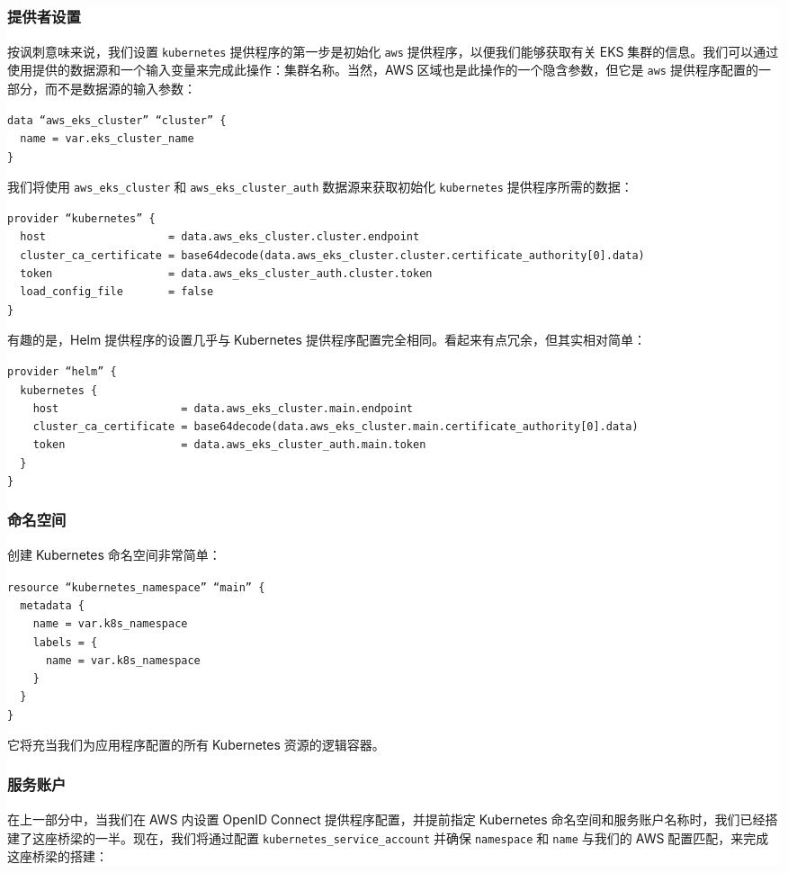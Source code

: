 ### 提供者设置

按讽刺意味来说，我们设置 `kubernetes` 提供程序的第一步是初始化 `aws` 提供程序，以便我们能够获取有关 EKS 集群的信息。我们可以通过使用提供的数据源和一个输入变量来完成此操作：集群名称。当然，AWS 区域也是此操作的一个隐含参数，但它是 `aws` 提供程序配置的一部分，而不是数据源的输入参数：

```
data “aws_eks_cluster” “cluster” {
  name = var.eks_cluster_name
}
```

我们将使用 `aws_eks_cluster` 和 `aws_eks_cluster_auth` 数据源来获取初始化 `kubernetes` 提供程序所需的数据：

```
provider “kubernetes” {
  host                   = data.aws_eks_cluster.cluster.endpoint
  cluster_ca_certificate = base64decode(data.aws_eks_cluster.cluster.certificate_authority[0].data)
  token                  = data.aws_eks_cluster_auth.cluster.token
  load_config_file       = false
}
```

有趣的是，Helm 提供程序的设置几乎与 Kubernetes 提供程序配置完全相同。看起来有点冗余，但其实相对简单：

```
provider “helm” {
  kubernetes {
    host                   = data.aws_eks_cluster.main.endpoint
    cluster_ca_certificate = base64decode(data.aws_eks_cluster.main.certificate_authority[0].data)
    token                  = data.aws_eks_cluster_auth.main.token
  }
}
```

### 命名空间

创建 Kubernetes 命名空间非常简单：

```
resource “kubernetes_namespace” “main” {
  metadata {
    name = var.k8s_namespace
    labels = {
      name = var.k8s_namespace
    }
  }
}
```

它将充当我们为应用程序配置的所有 Kubernetes 资源的逻辑容器。

### 服务账户

在上一部分中，当我们在 AWS 内设置 OpenID Connect 提供程序配置，并提前指定 Kubernetes 命名空间和服务账户名称时，我们已经搭建了这座桥梁的一半。现在，我们将通过配置 `kubernetes_service_account` 并确保 `namespace` 和 `name` 与我们的 AWS 配置匹配，来完成这座桥梁的搭建：
